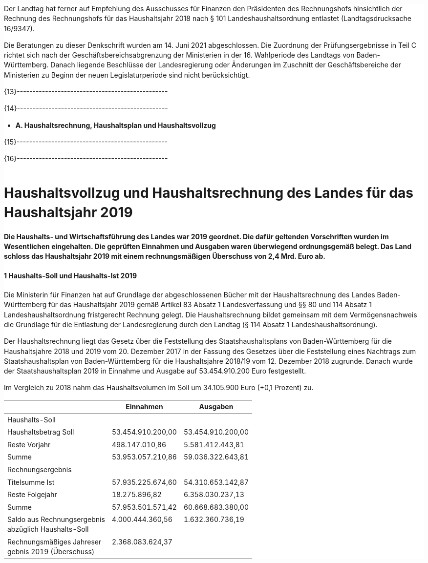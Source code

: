 Der Landtag hat ferner auf Empfehlung des Ausschusses für Finanzen den Präsidenten des Rechnungshofs hinsichtlich der Rechnung des Rechnungshofs für das Haushaltsjahr 2018 nach § 101 Landeshaushaltsordnung entlastet (Landtagsdrucksache 16/9347).

Die Beratungen zu dieser Denkschrift wurden am 14. Juni 2021 abgeschlossen. Die Zuordnung der Prüfungsergebnisse in Teil C richtet sich nach der Geschäftsbereichsabgrenzung der Ministerien in der 16. Wahlperiode des Landtags von Baden-Württemberg. Danach liegende Beschlüsse der Landesregierung oder Änderungen im Zuschnitt der Geschäftsbereiche der Ministerien zu Beginn der neuen Legislaturperiode sind nicht berücksichtigt.

{13}------------------------------------------------

{14}------------------------------------------------

- **A. Haushaltsrechnung, Haushaltsplan und Haushaltsvollzug**

{15}------------------------------------------------

{16}------------------------------------------------

# **Haushaltsvollzug und Haushaltsrechnung des Landes für das Haushaltsjahr 2019**

**Die Haushalts- und Wirtschaftsführung des Landes war 2019 geordnet. Die dafür geltenden Vorschriften wurden im Wesentlichen eingehalten. Die geprüften Einnahmen und Ausgaben waren überwiegend ordnungsgemäß belegt. Das Land schloss das Haushaltsjahr 2019 mit einem rechnungsmäßigen Überschuss von 2,4 Mrd. Euro ab.**

#### **1 Haushalts-Soll und Haushalts-Ist 2019**

Die Ministerin für Finanzen hat auf Grundlage der abgeschlossenen Bücher mit der Haushaltsrechnung des Landes Baden-Württemberg für das Haushaltsjahr 2019 gemäß Artikel 83 Absatz 1 Landesverfassung und §§ 80 und 114 Absatz 1 Landeshaushaltsordnung fristgerecht Rechnung gelegt. Die Haushaltsrechnung bildet gemeinsam mit dem Vermögensnachweis die Grundlage für die Entlastung der Landesregierung durch den Landtag (§ 114 Absatz 1 Landeshaushaltsordnung).

Der Haushaltsrechnung liegt das Gesetz über die Feststellung des Staatshaushaltsplans von Baden-Württemberg für die Haushaltsjahre 2018 und 2019 vom 20. Dezember 2017 in der Fassung des Gesetzes über die Feststellung eines Nachtrags zum Staatshaushaltsplan von Baden-Württemberg für die Haushaltsjahre 2018/19 vom 12. Dezember 2018 zugrunde. Danach wurde der Staatshaushaltsplan 2019 in Einnahme und Ausgabe auf 53.454.910.200 Euro festgestellt.

Im Vergleich zu 2018 nahm das Haushaltsvolumen im Soll um 34.105.900 Euro (+0,1 Prozent) zu.

|                                                         | Einnahmen         | Ausgaben          |
|---------------------------------------------------------|-------------------|-------------------|
| Haushalts-Soll                                          |                   |                   |
| Haushaltsbetrag Soll                                    | 53.454.910.200,00 | 53.454.910.200,00 |
| Reste Vorjahr                                           | 498.147.010,86    | 5.581.412.443,81  |
| Summe                                                   | 53.953.057.210,86 | 59.036.322.643,81 |
| Rechnungsergebnis                                       |                   |                   |
| Titelsumme Ist                                          | 57.935.225.674,60 | 54.310.653.142,87 |
| Reste Folgejahr                                         | 18.275.896,82     | 6.358.030.237,13  |
| Summe                                                   | 57.953.501.571,42 | 60.668.683.380,00 |
| Saldo aus Rechnungsergebnis<br>abzüglich Haushalts-Soll | 4.000.444.360,56  | 1.632.360.736,19  |
| Rechnungsmäßiges Jahreser<br>gebnis 2019 (Überschuss)   | 2.368.083.624,37  |                   |
